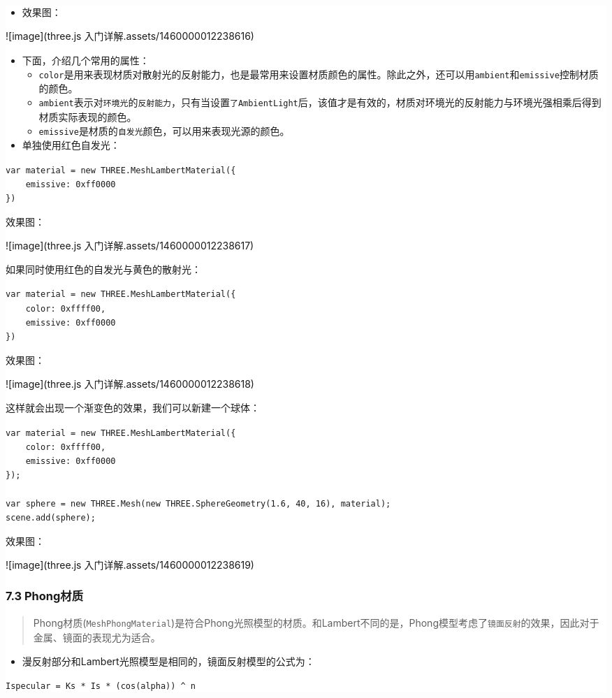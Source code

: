 - 效果图：

![image](three.js 入门详解.assets/1460000012238616)

- 下面，介绍几个常用的属性：
  - `color`是用来表现材质对散射光的反射能力，也是最常用来设置材质颜色的属性。除此之外，还可以用`ambient`和`emissive`控制材质的颜色。
  - `ambient`表示对`环境光`的`反射能力`，只有当设置`了AmbientLight`后，该值才是有效的，材质对环境光的反射能力与环境光强相乘后得到材质实际表现的颜色。
  - `emissive`是材质的`自发光`颜色，可以用来表现光源的颜色。
- 单独使用红色自发光：

```
var material = new THREE.MeshLambertMaterial({
    emissive: 0xff0000
})
```

效果图：

![image](three.js 入门详解.assets/1460000012238617)

如果同时使用红色的自发光与黄色的散射光：

```
var material = new THREE.MeshLambertMaterial({
    color: 0xffff00,
    emissive: 0xff0000
})
```

效果图：

![image](three.js 入门详解.assets/1460000012238618)

这样就会出现一个渐变色的效果，我们可以新建一个球体：

```
var material = new THREE.MeshLambertMaterial({
    color: 0xffff00,
    emissive: 0xff0000
});

var sphere = new THREE.Mesh(new THREE.SphereGeometry(1.6, 40, 16), material);
scene.add(sphere);
```

效果图：

![image](three.js 入门详解.assets/1460000012238619)

### 7.3 Phong材质

> Phong材质(`MeshPhongMaterial`)是符合Phong光照模型的材质。和Lambert不同的是，Phong模型考虑了`镜面反射`的效果，因此对于金属、镜面的表现尤为适合。

- 漫反射部分和Lambert光照模型是相同的，镜面反射模型的公式为：

```
Ispecular = Ks * Is * (cos(alpha)) ^ n
```
